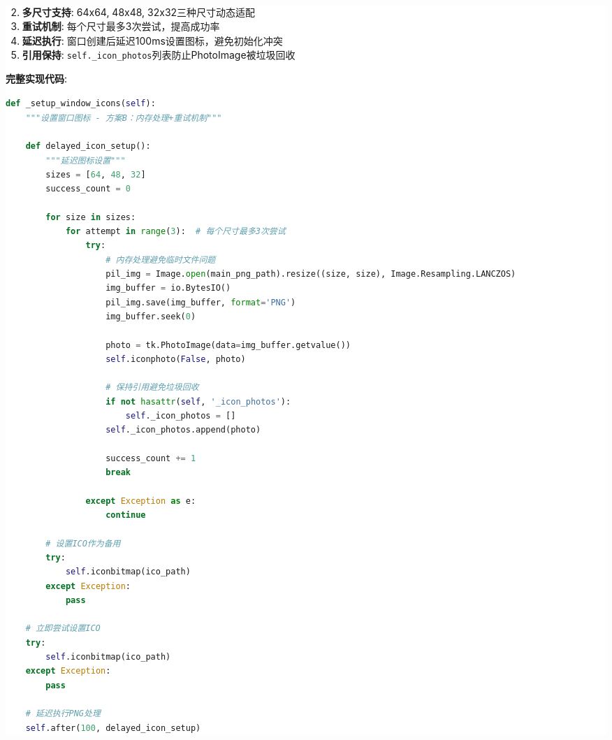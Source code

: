 2. **多尺寸支持**: 64x64, 48x48, 32x32三种尺寸动态适配
3. **重试机制**: 每个尺寸最多3次尝试，提高成功率
4. **延迟执行**: 窗口创建后延迟100ms设置图标，避免初始化冲突
5. **引用保持**: `self._icon_photos`列表防止PhotoImage被垃圾回收

**完整实现代码**:
```python
def _setup_window_icons(self):
    """设置窗口图标 - 方案B：内存处理+重试机制"""
    
    def delayed_icon_setup():
        """延迟图标设置"""
        sizes = [64, 48, 32]
        success_count = 0
        
        for size in sizes:
            for attempt in range(3):  # 每个尺寸最多3次尝试
                try:
                    # 内存处理避免临时文件问题
                    pil_img = Image.open(main_png_path).resize((size, size), Image.Resampling.LANCZOS)
                    img_buffer = io.BytesIO()
                    pil_img.save(img_buffer, format='PNG')
                    img_buffer.seek(0)
                    
                    photo = tk.PhotoImage(data=img_buffer.getvalue())
                    self.iconphoto(False, photo)
                    
                    # 保持引用避免垃圾回收
                    if not hasattr(self, '_icon_photos'):
                        self._icon_photos = []
                    self._icon_photos.append(photo)
                    
                    success_count += 1
                    break
                    
                except Exception as e:
                    continue
        
        # 设置ICO作为备用
        try:
            self.iconbitmap(ico_path)
        except Exception:
            pass
    
    # 立即尝试设置ICO
    try:
        self.iconbitmap(ico_path)
    except Exception:
        pass
    
    # 延迟执行PNG处理
    self.after(100, delayed_icon_setup)
```
